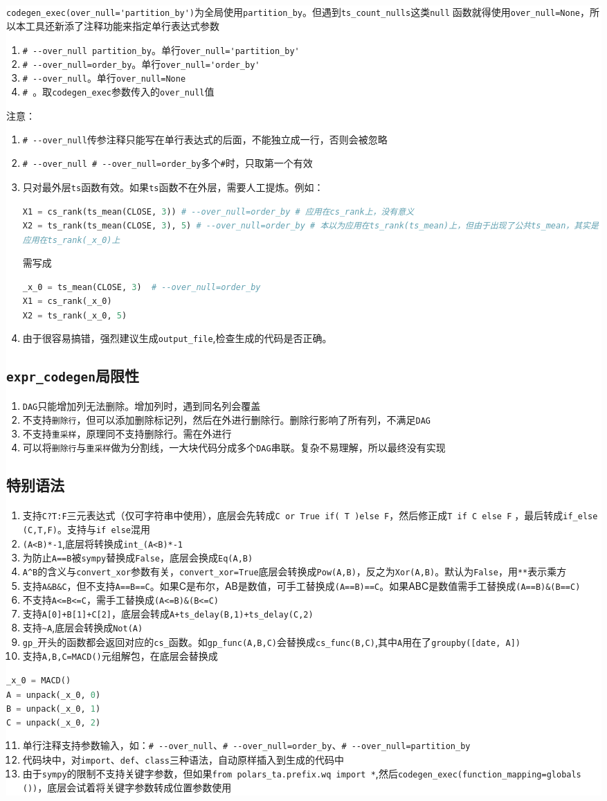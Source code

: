 `codegen_exec(over_null='partition_by')`为全局使用`partition_by`。但遇到`ts_count_nulls`这类`null`
函数就得使用`over_null=None`，所以本工具还新添了注释功能来指定单行表达式参数

1. `# --over_null partition_by`。单行`over_null='partition_by'`
2. `# --over_null=order_by`。单行`over_null='order_by'`
3. `# --over_null`。单行`over_null=None`
4. `# `。取`codegen_exec`参数传入的`over_null`值

注意：

1. `# --over_null`传参注释只能写在单行表达式的后面，不能独立成一行，否则会被忽略
2. `# --over_null # --over_null=order_by`多个`#`时，只取第一个有效
3. 只对最外层`ts`函数有效。如果`ts`函数不在外层，需要人工提炼。例如：
   ```python
   X1 = cs_rank(ts_mean(CLOSE, 3)) # --over_null=order_by # 应用在cs_rank上，没有意义
   X2 = ts_rank(ts_mean(CLOSE, 3), 5) # --over_null=order_by # 本以为应用在ts_rank(ts_mean)上，但由于出现了公共ts_mean，其实是应用在ts_rank(_x_0)上
   ```

   需写成

   ```python
   _x_0 = ts_mean(CLOSE, 3)  # --over_null=order_by 
   X1 = cs_rank(_x_0)
   X2 = ts_rank(_x_0, 5)
   ```
4. 由于很容易搞错，强烈建议生成`output_file`,检查生成的代码是否正确。

## `expr_codegen`局限性

1. `DAG`只能增加列无法删除。增加列时，遇到同名列会覆盖
2. 不支持`删除行`，但可以添加删除标记列，然后在外进行删除行。删除行影响了所有列，不满足`DAG`
3. 不支持`重采样`，原理同不支持删除行。需在外进行
4. 可以将`删除行`与`重采样`做为分割线，一大块代码分成多个`DAG`串联。复杂不易理解，所以最终没有实现

## 特别语法

1. 支持`C?T:F`三元表达式（仅可字符串中使用），底层会先转成`C or True if( T )else F`，然后修正成`T if C else F`
   ，最后转成`if_else(C,T,F)`。支持与`if else`混用
2. `(A<B)*-1`,底层将转换成`int_(A<B)*-1`
3. 为防止`A==B`被`sympy`替换成`False`，底层会换成`Eq(A,B)`
4. `A^B`的含义与`convert_xor`参数有关，`convert_xor=True`底层会转换成`Pow(A,B)`，反之为`Xor(A,B)`。默认为`False`，用`**`表示乘方
5. 支持`A&B&C`，但不支持`A==B==C`。如果C是布尔，AB是数值，可手工替换成`(A==B)==C`。如果ABC是数值需手工替换成`(A==B)&(B==C)`
6. 不支持`A<=B<=C`，需手工替换成`(A<=B)&(B<=C)`
7. 支持`A[0]+B[1]+C[2]`，底层会转成`A+ts_delay(B,1)+ts_delay(C,2)`
8. 支持`~A`,底层会转换成`Not(A)`
9. `gp_`开头的函数都会返回对应的`cs_`函数。如`gp_func(A,B,C)`会替换成`cs_func(B,C)`,其中`A`用在了`groupby([date, A])`
10. 支持`A,B,C=MACD()`元组解包，在底层会替换成
   ```python
   _x_0 = MACD()
   A = unpack(_x_0, 0)
   B = unpack(_x_0, 1)
   C = unpack(_x_0, 2)
   ```
11. 单行注释支持参数输入，如：`# --over_null`、`# --over_null=order_by`、`# --over_null=partition_by`
12. 代码块中，对`import`、`def`、`class`三种语法，自动原样插入到生成的代码中
13. 由于`sympy`的限制不支持关键字参数，但如果`from polars_ta.prefix.wq import *`,然后`codegen_exec(function_mapping=globals())`，底层会试着将关键字参数转成位置参数使用

